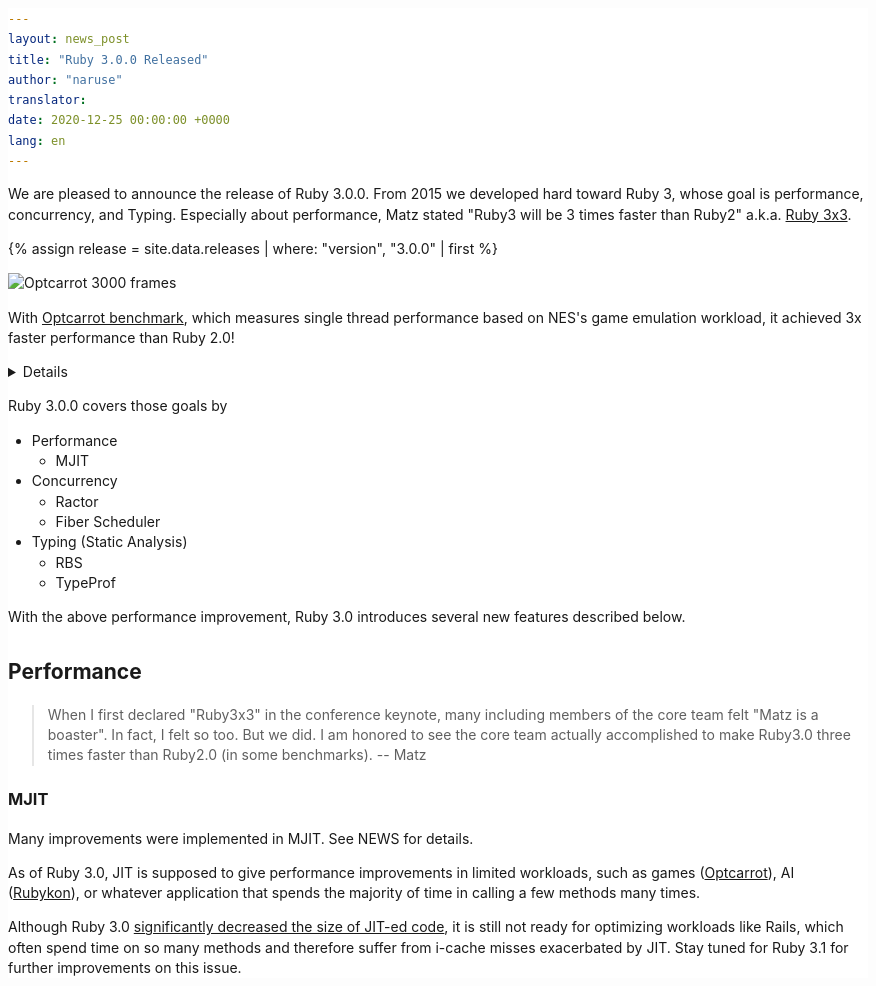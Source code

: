 ```yaml
---
layout: news_post
title: "Ruby 3.0.0 Released"
author: "naruse"
translator:
date: 2020-12-25 00:00:00 +0000
lang: en
---
```


We are pleased to announce the release of Ruby 3.0.0. From 2015 we developed hard toward Ruby 3, whose goal is performance, concurrency, and Typing. Especially about performance, Matz stated "Ruby3 will be 3 times faster than Ruby2" a.k.a. [Ruby 3x3](https://blog.heroku.com/ruby-3-by-3).

{% assign release = site.data.releases | where: "version", "3.0.0" | first %}

<img src='https://cache.ruby-lang.org/pub/media/ruby3x3.png' alt='Optcarrot 3000 frames' width='100%' />

With [Optcarrot benchmark](https://github.com/mame/optcarrot), which measures single thread performance based on NES's game emulation workload, it achieved 3x faster performance than Ruby 2.0! <details></details>

Ruby 3.0.0 covers those goals by
* Performance
  * MJIT
* Concurrency
  * Ractor
  * Fiber Scheduler
* Typing (Static Analysis)
  * RBS
  * TypeProf

With the above performance improvement, Ruby 3.0 introduces several new features described below.

## Performance

> When I first declared "Ruby3x3" in the conference keynote, many including members of the core team felt "Matz is a boaster". In fact, I felt so too. But we did. I am honored to see the core team actually accomplished to make Ruby3.0 three times faster than Ruby2.0 (in some benchmarks). -- Matz

### MJIT

Many improvements were implemented in MJIT. See NEWS for details.

As of Ruby 3.0, JIT is supposed to give performance improvements in limited workloads, such as games ([Optcarrot](https://benchmark-driver.github.io/benchmarks/optcarrot/commits.html#chart-1)), AI ([Rubykon](https://benchmark-driver.github.io/benchmarks/rubykon/commits.html)), or whatever application that spends the majority of time in calling a few methods many times.

Although Ruby 3.0 [significantly decreased the size of JIT-ed code](https://twitter.com/k0kubun/status/1256142302608650244), it is still not ready for optimizing workloads like Rails, which often spend time on so many methods and therefore suffer from i-cache misses exacerbated by JIT. Stay tuned for Ruby 3.1 for further improvements on this issue.
